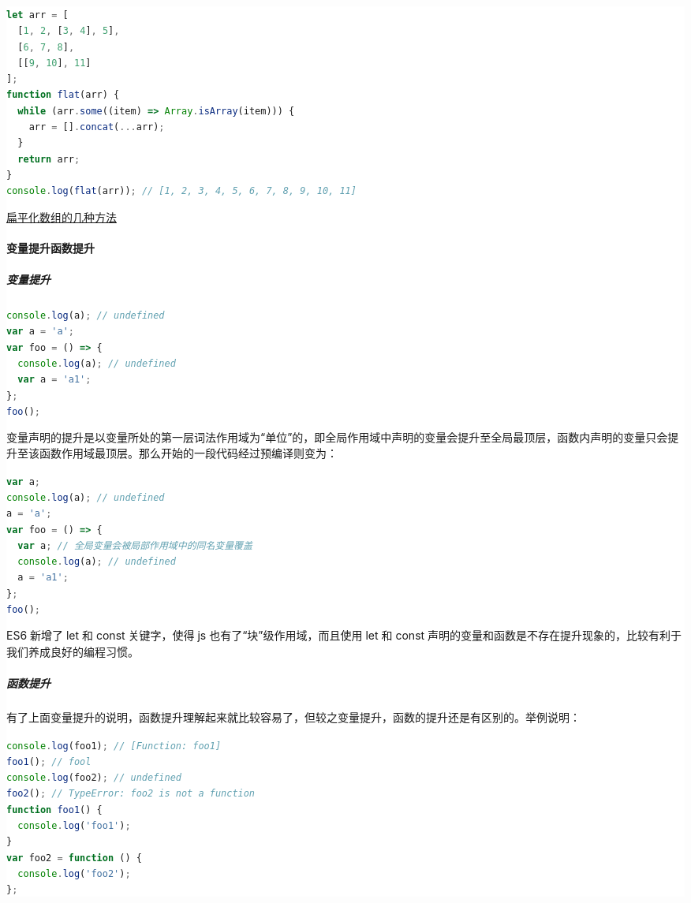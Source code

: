 ```js
let arr = [
  [1, 2, [3, 4], 5],
  [6, 7, 8],
  [[9, 10], 11]
];
function flat(arr) {
  while (arr.some((item) => Array.isArray(item))) {
    arr = [].concat(...arr);
  }
  return arr;
}
console.log(flat(arr)); // [1, 2, 3, 4, 5, 6, 7, 8, 9, 10, 11]
```

[扁平化数组的几种方法](https://blog.csdn.net/qq_38128179/article/details/89950590)

#### 变量提升函数提升

##### 变量提升

```js
console.log(a); // undefined
var a = 'a';
var foo = () => {
  console.log(a); // undefined
  var a = 'a1';
};
foo();
```

变量声明的提升是以变量所处的第一层词法作用域为“单位”的，即全局作用域中声明的变量会提升至全局最顶层，函数内声明的变量只会提升至该函数作用域最顶层。那么开始的一段代码经过预编译则变为：

```js
var a;
console.log(a); // undefined
a = 'a';
var foo = () => {
  var a; // 全局变量会被局部作用域中的同名变量覆盖
  console.log(a); // undefined
  a = 'a1';
};
foo();
```

ES6 新增了 let 和 const 关键字，使得 js 也有了“块”级作用域，而且使用 let 和 const 声明的变量和函数是不存在提升现象的，比较有利于我们养成良好的编程习惯。

##### 函数提升

有了上面变量提升的说明，函数提升理解起来就比较容易了，但较之变量提升，函数的提升还是有区别的。举例说明：

```js
console.log(foo1); // [Function: foo1]
foo1(); // fool
console.log(foo2); // undefined
foo2(); // TypeError: foo2 is not a function
function foo1() {
  console.log('foo1');
}
var foo2 = function () {
  console.log('foo2');
};
```
